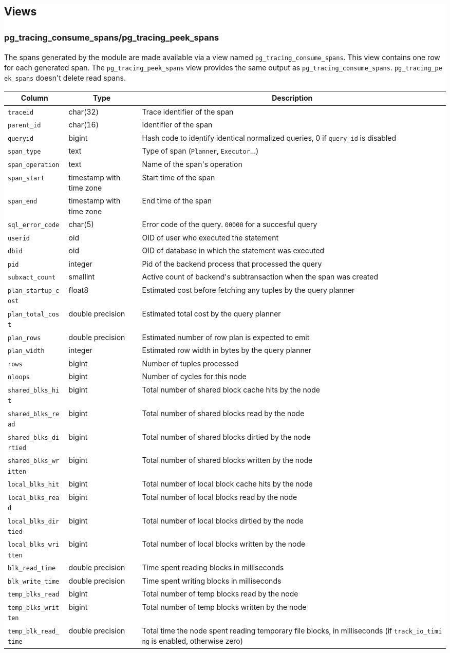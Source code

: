 ## Views

### pg_tracing_consume_spans/pg_tracing_peek_spans

The spans generated by the module are made available via a view named `pg_tracing_consume_spans`. This view contains one row for each generated span. The `pg_tracing_peek_spans` view provides the same output as `pg_tracing_consume_spans`. `pg_tracing_peek_spans` doesn't delete read spans.

| Column | Type | Description |
| --- | --- | --- 
| `traceid` | char(32) | Trace identifier of the span |
| `parent_id` | char(16) | Identifier of the span |
| `queryid` | bigint | Hash code to identify identical normalized queries, 0 if `query_id` is disabled |
| `span_type` | text | Type of span (`Planner`, `Executor`...) |
| `span_operation` | text | Name of the span's operation |
| `span_start` | timestamp with time zone | Start time of the span |
| `span_end` | timestamp with time zone | End time of the span |
| `sql_error_code` | char(5) | Error code of the query. `00000` for a succesful query |
| `userid` | oid | OID of user who executed the statement |
| `dbid` | oid | OID of database in which the statement was executed |
| `pid` | integer | Pid of the backend process that processed the query |
| `subxact_count` | smallint | Active count of backend's subtransaction when the span was created |
| `plan_startup_cost` | float8 | Estimated cost before fetching any tuples by the query planner |
| `plan_total_cost` | double precision | Estimated total cost by the query planner |
| `plan_rows` | double precision | Estimated number of row plan is expected to emit |
| `plan_width` | integer | Estimated row width in bytes by the query planner |
| `rows` | bigint | Number of tuples processed |
| `nloops` | bigint | Number of cycles for this node |
| `shared_blks_hit` | bigint | Total number of shared block cache hits by the node |
| `shared_blks_read` | bigint | Total number of shared blocks read by the node |
| `shared_blks_dirtied` | bigint | Total number of shared blocks dirtied by the node |
| `shared_blks_written` | bigint | Total number of shared blocks written by the node |
| `local_blks_hit` | bigint | Total number of local block cache hits by the node |
| `local_blks_read` | bigint | Total number of local blocks read by the node |
| `local_blks_dirtied` | bigint | Total number of local blocks dirtied by the node |
| `local_blks_written` | bigint | Total number of local blocks written by the node |
| `blk_read_time` | double precision | Time spent reading blocks in milliseconds |
| `blk_write_time` | double precision | Time spent writing blocks in milliseconds |
| `temp_blks_read` | bigint | Total number of temp blocks read by the node |
| `temp_blks_written` | bigint | Total number of temp blocks written by the node |
| `temp_blk_read_time` | double precision | Total time the node spent reading temporary file blocks, in milliseconds (if `track_io_timing` is enabled, otherwise zero) |